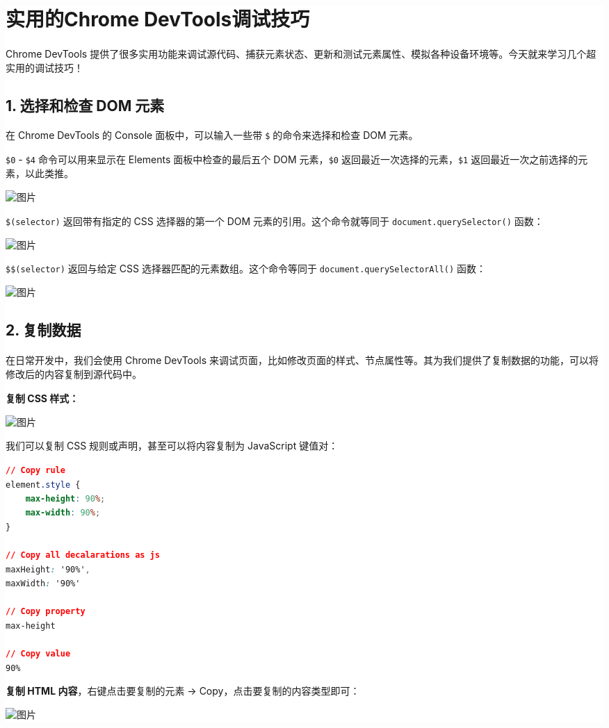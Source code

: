 

# 实用的Chrome DevTools调试技巧

Chrome DevTools 提供了很多实用功能来调试源代码、捕获元素状态、更新和测试元素属性、模拟各种设备环境等。今天就来学习几个超实用的调试技巧！

## 1. 选择和检查 DOM 元素

在 Chrome DevTools 的 Console 面板中，可以输入一些带 `$` 的命令来选择和检查 DOM 元素。

`$0` - `$4` 命令可以用来显示在 Elements 面板中检查的最后五个 DOM 元素，`$0` 返回最近一次选择的元素，`$1` 返回最近一次之前选择的元素，以此类推。

![图片](https://mmbiz.qpic.cn/mmbiz_png/EO58xpw5UMMfkFu0hnmh0UpoiaFXVxiaCx5KYer8kmg17Ff3VibvJHRCVpbbZ77wQEibQCa2MG47F1u5sibRBCYibzpA/640?wx_fmt=png&wxfrom=5&wx_lazy=1&wx_co=1)

`$(selector)` 返回带有指定的 CSS 选择器的第一个 DOM 元素的引用。这个命令就等同于 `document.querySelector()` 函数：

![图片](https://mmbiz.qpic.cn/mmbiz_png/EO58xpw5UMMfkFu0hnmh0UpoiaFXVxiaCxQFhdGSFmdSM1ib1qibBFY1gIBWzeAzxaNjkLqZgmeLDH78hpARbry27Q/640?wx_fmt=png&wxfrom=5&wx_lazy=1&wx_co=1)

`$$(selector)` 返回与给定 CSS 选择器匹配的元素数组。这个命令等同于 `document.querySelectorAll()` 函数：

![图片](https://mmbiz.qpic.cn/mmbiz_png/EO58xpw5UMMfkFu0hnmh0UpoiaFXVxiaCxuhtqybjia7LQA4tS5BxiafsA7TCeTSW2mV8d2TTP0BpiciaPzhd7ibODCAw/640?wx_fmt=png&wxfrom=5&wx_lazy=1&wx_co=1)

## 2. 复制数据

在日常开发中，我们会使用 Chrome DevTools 来调试页面，比如修改页面的样式、节点属性等。其为我们提供了复制数据的功能，可以将修改后的内容复制到源代码中。

**复制 CSS 样式：**

![图片](https://mmbiz.qpic.cn/mmbiz_png/EO58xpw5UMMfkFu0hnmh0UpoiaFXVxiaCxqgotkW5yiaEg2cMpjx6f4QhDTsvdbxVBVyvBR1VG7MUnQRRx87efB6A/640?wx_fmt=png&wxfrom=5&wx_lazy=1&wx_co=1)

我们可以复制 CSS 规则或声明，甚至可以将内容复制为 JavaScript 键值对：

```css
// Copy rule
element.style {
    max-height: 90%;
    max-width: 90%;
}

// Copy all decalarations as js
maxHeight: '90%',
maxWidth: '90%'

// Copy property
max-height

// Copy value
90%
```

**复制 HTML 内容**，右键点击要复制的元素 -> Copy，点击要复制的内容类型即可：

![图片](https://mmbiz.qpic.cn/mmbiz_png/EO58xpw5UMMfkFu0hnmh0UpoiaFXVxiaCxgx7JDZlAq8ic5WjyNsQl2Uknh1arvpsxVuqxBYJI8ia0ScRiaycViaKvwA/640?wx_fmt=png&wxfrom=5&wx_lazy=1&wx_co=1)
